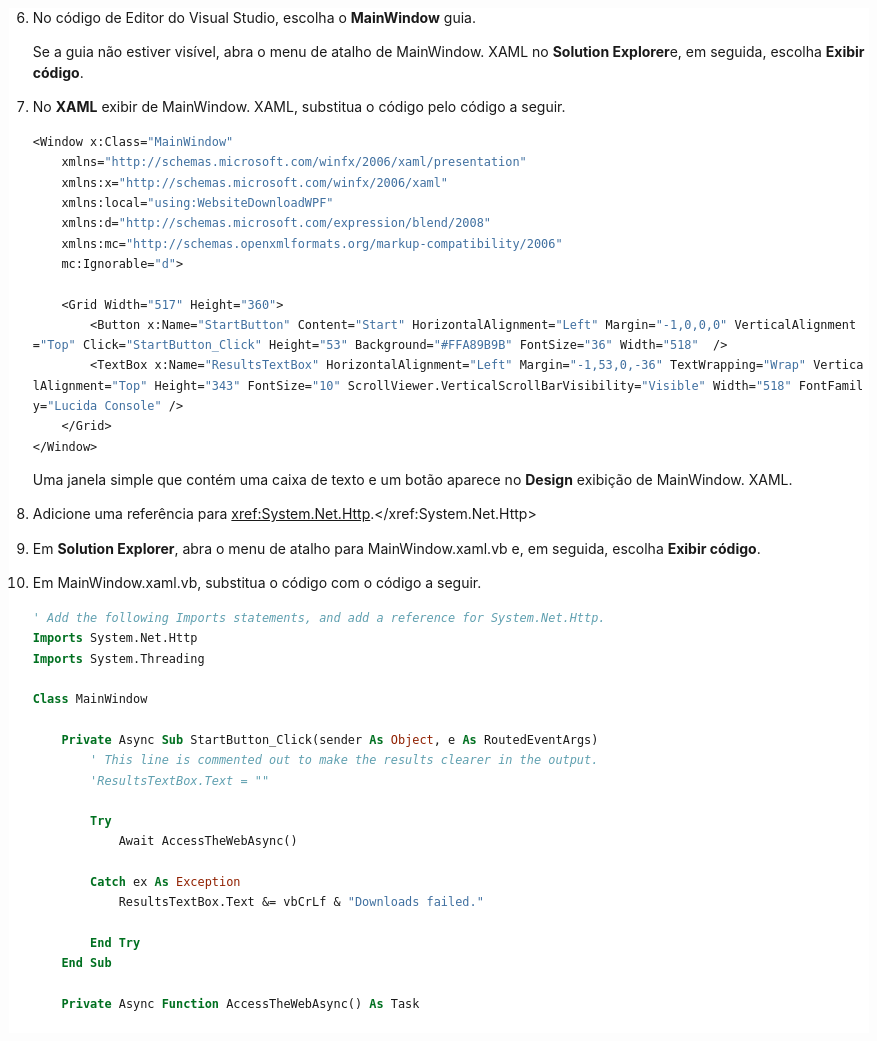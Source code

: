 6.  No código de Editor do Visual Studio, escolha o **MainWindow** guia.  
  
     Se a guia não estiver visível, abra o menu de atalho de MainWindow. XAML no **Solution Explorer**e, em seguida, escolha **Exibir código**.  
  
7.  No **XAML** exibir de MainWindow. XAML, substitua o código pelo código a seguir.  
  
    ```vb  
    <Window x:Class="MainWindow"  
        xmlns="http://schemas.microsoft.com/winfx/2006/xaml/presentation"  
        xmlns:x="http://schemas.microsoft.com/winfx/2006/xaml"  
        xmlns:local="using:WebsiteDownloadWPF"  
        xmlns:d="http://schemas.microsoft.com/expression/blend/2008"  
        xmlns:mc="http://schemas.openxmlformats.org/markup-compatibility/2006"  
        mc:Ignorable="d">  
  
        <Grid Width="517" Height="360">  
            <Button x:Name="StartButton" Content="Start" HorizontalAlignment="Left" Margin="-1,0,0,0" VerticalAlignment="Top" Click="StartButton_Click" Height="53" Background="#FFA89B9B" FontSize="36" Width="518"  />  
            <TextBox x:Name="ResultsTextBox" HorizontalAlignment="Left" Margin="-1,53,0,-36" TextWrapping="Wrap" VerticalAlignment="Top" Height="343" FontSize="10" ScrollViewer.VerticalScrollBarVisibility="Visible" Width="518" FontFamily="Lucida Console" />  
        </Grid>  
    </Window>  
    ```  
  
     Uma janela simple que contém uma caixa de texto e um botão aparece no **Design** exibição de MainWindow. XAML.  
  
8.  Adicione uma referência para <xref:System.Net.Http>.</xref:System.Net.Http>  
  
9. Em **Solution Explorer**, abra o menu de atalho para MainWindow.xaml.vb e, em seguida, escolha **Exibir código**.  
  
10. Em MainWindow.xaml.vb, substitua o código com o código a seguir.  
  
    ```vb  
    ' Add the following Imports statements, and add a reference for System.Net.Http.  
    Imports System.Net.Http  
    Imports System.Threading  
  
    Class MainWindow  
  
        Private Async Sub StartButton_Click(sender As Object, e As RoutedEventArgs)  
            ' This line is commented out to make the results clearer in the output.  
            'ResultsTextBox.Text = ""  
  
            Try  
                Await AccessTheWebAsync()  
  
            Catch ex As Exception  
                ResultsTextBox.Text &= vbCrLf & "Downloads failed."  
  
            End Try  
        End Sub  
  
        Private Async Function AccessTheWebAsync() As Task  
  